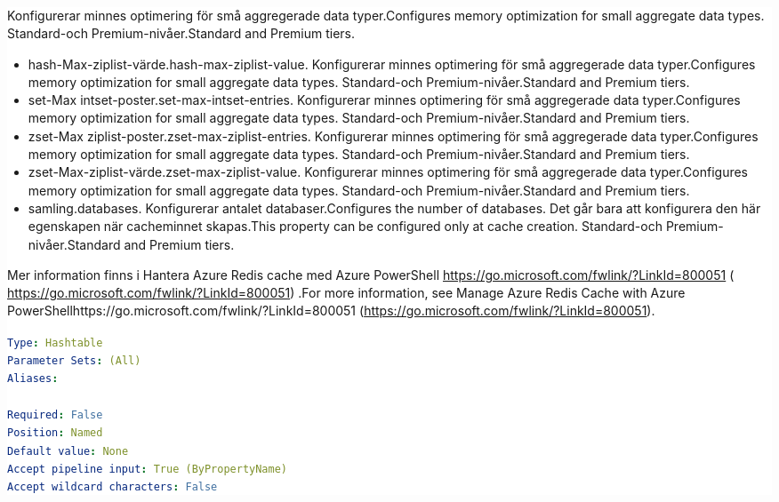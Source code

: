 <span data-ttu-id="2810a-144">Konfigurerar minnes optimering för små aggregerade data typer.</span><span class="sxs-lookup"><span data-stu-id="2810a-144">Configures memory optimization for small aggregate data types.</span></span>
<span data-ttu-id="2810a-145">Standard-och Premium-nivåer.</span><span class="sxs-lookup"><span data-stu-id="2810a-145">Standard and Premium tiers.</span></span> 
- <span data-ttu-id="2810a-146">hash-Max-ziplist-värde.</span><span class="sxs-lookup"><span data-stu-id="2810a-146">hash-max-ziplist-value.</span></span>
<span data-ttu-id="2810a-147">Konfigurerar minnes optimering för små aggregerade data typer.</span><span class="sxs-lookup"><span data-stu-id="2810a-147">Configures memory optimization for small aggregate data types.</span></span>
<span data-ttu-id="2810a-148">Standard-och Premium-nivåer.</span><span class="sxs-lookup"><span data-stu-id="2810a-148">Standard and Premium tiers.</span></span> 
- <span data-ttu-id="2810a-149">set-Max intset-poster.</span><span class="sxs-lookup"><span data-stu-id="2810a-149">set-max-intset-entries.</span></span>
<span data-ttu-id="2810a-150">Konfigurerar minnes optimering för små aggregerade data typer.</span><span class="sxs-lookup"><span data-stu-id="2810a-150">Configures memory optimization for small aggregate data types.</span></span>
<span data-ttu-id="2810a-151">Standard-och Premium-nivåer.</span><span class="sxs-lookup"><span data-stu-id="2810a-151">Standard and Premium tiers.</span></span> 
- <span data-ttu-id="2810a-152">zset-Max ziplist-poster.</span><span class="sxs-lookup"><span data-stu-id="2810a-152">zset-max-ziplist-entries.</span></span>
<span data-ttu-id="2810a-153">Konfigurerar minnes optimering för små aggregerade data typer.</span><span class="sxs-lookup"><span data-stu-id="2810a-153">Configures memory optimization for small aggregate data types.</span></span>
<span data-ttu-id="2810a-154">Standard-och Premium-nivåer.</span><span class="sxs-lookup"><span data-stu-id="2810a-154">Standard and Premium tiers.</span></span> 
- <span data-ttu-id="2810a-155">zset-Max-ziplist-värde.</span><span class="sxs-lookup"><span data-stu-id="2810a-155">zset-max-ziplist-value.</span></span>
<span data-ttu-id="2810a-156">Konfigurerar minnes optimering för små aggregerade data typer.</span><span class="sxs-lookup"><span data-stu-id="2810a-156">Configures memory optimization for small aggregate data types.</span></span>
<span data-ttu-id="2810a-157">Standard-och Premium-nivåer.</span><span class="sxs-lookup"><span data-stu-id="2810a-157">Standard and Premium tiers.</span></span> 
- <span data-ttu-id="2810a-158">samling.</span><span class="sxs-lookup"><span data-stu-id="2810a-158">databases.</span></span>
<span data-ttu-id="2810a-159">Konfigurerar antalet databaser.</span><span class="sxs-lookup"><span data-stu-id="2810a-159">Configures the number of databases.</span></span>
<span data-ttu-id="2810a-160">Det går bara att konfigurera den här egenskapen när cacheminnet skapas.</span><span class="sxs-lookup"><span data-stu-id="2810a-160">This property can be configured only at cache creation.</span></span>
<span data-ttu-id="2810a-161">Standard-och Premium-nivåer.</span><span class="sxs-lookup"><span data-stu-id="2810a-161">Standard and Premium tiers.</span></span>

<span data-ttu-id="2810a-162">Mer information finns i Hantera Azure Redis cache med Azure PowerShell https://go.microsoft.com/fwlink/?LinkId=800051 ( https://go.microsoft.com/fwlink/?LinkId=800051) .</span><span class="sxs-lookup"><span data-stu-id="2810a-162">For more information, see Manage Azure Redis Cache with Azure PowerShellhttps://go.microsoft.com/fwlink/?LinkId=800051 (https://go.microsoft.com/fwlink/?LinkId=800051).</span></span>

```yaml
Type: Hashtable
Parameter Sets: (All)
Aliases:

Required: False
Position: Named
Default value: None
Accept pipeline input: True (ByPropertyName)
Accept wildcard characters: False
```
